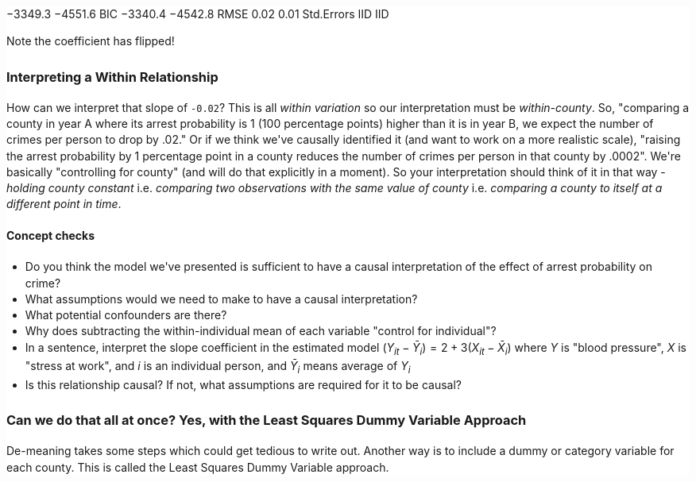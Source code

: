    <td style="text-align:center;"> −3349.3 </td>
   <td style="text-align:center;"> −4551.6 </td>
  </tr>
  <tr>
   <td style="text-align:left;"> BIC </td>
   <td style="text-align:center;"> −3340.4 </td>
   <td style="text-align:center;"> −4542.8 </td>
  </tr>
  <tr>
   <td style="text-align:left;"> RMSE </td>
   <td style="text-align:center;"> 0.02 </td>
   <td style="text-align:center;"> 0.01 </td>
  </tr>
  <tr>
   <td style="text-align:left;"> Std.Errors </td>
   <td style="text-align:center;"> IID </td>
   <td style="text-align:center;"> IID </td>
  </tr>
</tbody>
</table>

Note the coefficient has flipped! 

### Interpreting a Within Relationship
How can we interpret that slope of `-0.02`? This is all *within variation* so our interpretation must be *within-county*. So, "comparing a county in year A where its arrest probability is 1 (100 percentage points) higher than it is in year B, we expect the number of crimes per person to drop by .02." Or if we think we've causally identified it (and want to work on a more realistic scale), "raising the arrest probability by 1 percentage point in a county reduces the number of crimes per person in that county by .0002". We're basically "controlling for county" (and will do that explicitly in a moment). So your interpretation should think of it in that way - *holding county constant* i.e. *comparing two observations with the same value of county* i.e. *comparing a county to itself at a different point in time*.

#### Concept checks

- Do you think the model we've presented is sufficient to have a causal interpretation of the effect of arrest probability on crime? 
- What assumptions would we need to make to have a causal interpretation?
- What potential confounders are there? 
- Why does subtracting the within-individual mean of each variable "control for individual"?
- In a sentence, interpret the slope coefficient in the estimated model $(Y_{it} - \bar{Y}_i) = 2 + 3(X_{it} - \bar{X}_i)$ where $Y$ is "blood pressure", $X$ is "stress at work", and $i$ is an individual person, and $\bar{Y}_i$ means average of $Y_i$
- Is this relationship causal? If not, what assumptions are required for it to be causal? 

### Can we do that all at once? Yes, with the Least Squares Dummy Variable Approach

De-meaning takes some steps which could get tedious to write out. Another way is to include a dummy or category variable for each county. This is called the Least Squares Dummy Variable approach.
